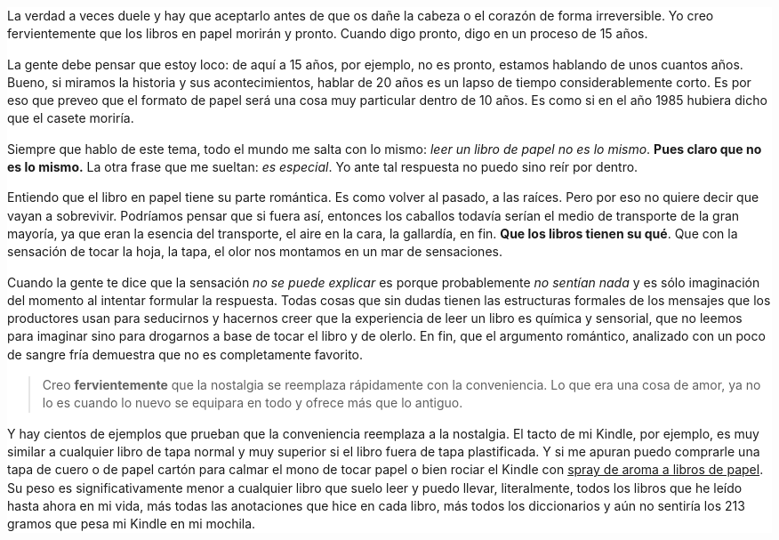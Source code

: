 



La verdad a veces duele y hay que aceptarlo antes de que os dañe la cabeza o el corazón de forma irreversible. Yo creo fervientemente que los libros en papel morirán y pronto. Cuando digo pronto, digo en un proceso de 15 años.





La gente debe pensar que estoy loco: de aquí a 15 años, por ejemplo, no es pronto, estamos hablando de unos cuantos años. Bueno, si miramos la historia y sus acontecimientos, hablar de 20 años es un lapso de tiempo considerablemente corto. Es por eso que preveo que el formato de papel será una cosa muy particular dentro de 10 años. Es como si en el año 1985 hubiera dicho que el casete moriría.





Siempre que hablo de este tema, todo el mundo me salta con lo mismo: _leer un libro de papel no es lo mismo_. **Pues claro que no es lo mismo.** La otra frase que me sueltan: _es especial_. Yo ante tal respuesta no puedo sino reír por dentro.





Entiendo que el libro en papel tiene su parte romántica. Es como volver al pasado, a las raíces. Pero por eso no quiere decir que vayan a sobrevivir. Podríamos pensar que si fuera así, entonces los caballos todavía serían el medio de transporte de la gran mayoría, ya que eran la esencia del transporte, el aire en la cara, la gallardía, en fin. **Que los libros tienen su qué**. Que con la sensación de tocar la hoja, la tapa, el olor nos montamos en un mar de sensaciones.





Cuando la gente te dice que la sensación _no se puede explicar_ es porque probablemente _no sentían nada_ y es sólo imaginación del momento al intentar formular la respuesta. Todas cosas que sin dudas tienen las estructuras formales de los mensajes que los productores usan para seducirnos y hacernos creer que la experiencia de leer un libro es química y sensorial, que no leemos para imaginar sino para drogarnos a base de tocar el libro y de olerlo. En fin, que el argumento romántico, analizado con un poco de sangre fría demuestra que no es completamente favorito.





> 
  
> 
> Creo **fervientemente** que la nostalgia se reemplaza rápidamente con la conveniencia. Lo que era una cosa de amor, ya no lo es cuando lo nuevo se equipara en todo y ofrece más que lo antiguo.
> 
> 






Y hay cientos de ejemplos que prueban que la conveniencia reemplaza a la nostalgia. El tacto de mi Kindle, por ejemplo, es muy similar a cualquier libro de tapa normal y muy superior si el libro fuera de tapa plastificada. Y si me apuran puedo comprarle una tapa de cuero o de papel cartón para calmar el mono de tocar papel o bien rociar el Kindle con [spray de aroma a libros de papel](http://smellofbooks.com). Su peso es significativamente menor a cualquier libro que suelo leer y puedo llevar, literalmente, todos los libros que he leído hasta ahora en mi vida, más todas las anotaciones que hice en cada libro, más todos los diccionarios y aún no sentiría los 213 gramos que pesa mi Kindle en mi mochila.
